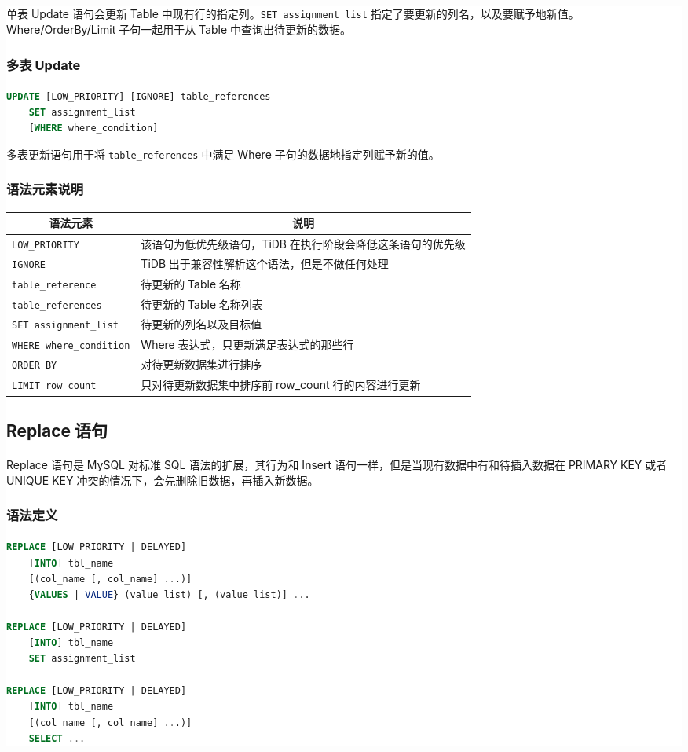 单表 Update 语句会更新 Table 中现有行的指定列。`SET assignment_list` 指定了要更新的列名，以及要赋予地新值。 Where/OrderBy/Limit 子句一起用于从 Table 中查询出待更新的数据。

### 多表 Update

```sql
UPDATE [LOW_PRIORITY] [IGNORE] table_references
    SET assignment_list
    [WHERE where_condition]
```

多表更新语句用于将 `table_references` 中满足 Where 子句的数据地指定列赋予新的值。

### 语法元素说明

| 语法元素 | 说明 |
| -------------- | --------------------------------------------------------- |
| `LOW_PRIORITY` | 该语句为低优先级语句，TiDB 在执行阶段会降低这条语句的优先级 |
| `IGNORE` | TiDB 出于兼容性解析这个语法，但是不做任何处理|
| `table_reference` | 待更新的 Table 名称 |
| `table_references` | 待更新的 Table 名称列表 |
| `SET assignment_list` | 待更新的列名以及目标值 |
| `WHERE where_condition` | Where 表达式，只更新满足表达式的那些行 |
| `ORDER BY` | 对待更新数据集进行排序 |
| `LIMIT row_count` | 只对待更新数据集中排序前 row_count 行的内容进行更新 |

## Replace 语句

Replace 语句是 MySQL 对标准 SQL 语法的扩展，其行为和 Insert 语句一样，但是当现有数据中有和待插入数据在 PRIMARY KEY 或者 UNIQUE KEY 冲突的情况下，会先删除旧数据，再插入新数据。

### 语法定义

```sql
REPLACE [LOW_PRIORITY | DELAYED]
    [INTO] tbl_name
    [(col_name [, col_name] ...)]
    {VALUES | VALUE} (value_list) [, (value_list)] ...

REPLACE [LOW_PRIORITY | DELAYED]
    [INTO] tbl_name
    SET assignment_list

REPLACE [LOW_PRIORITY | DELAYED]
    [INTO] tbl_name
    [(col_name [, col_name] ...)]
    SELECT ...
```
